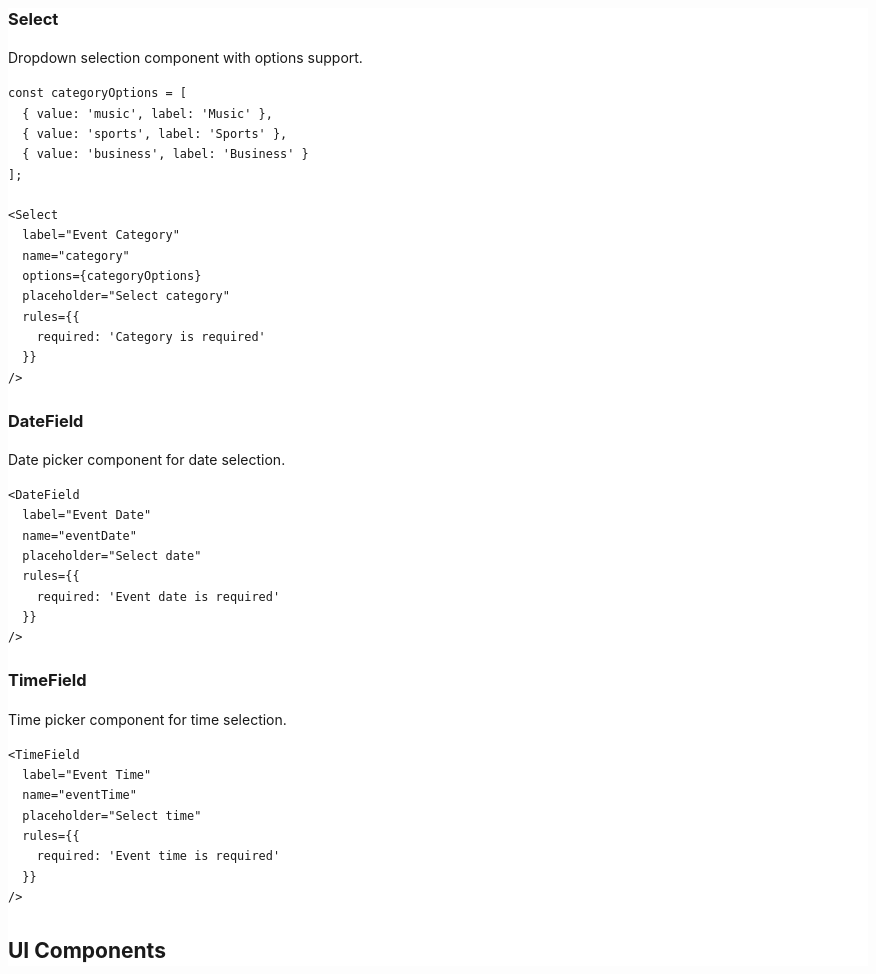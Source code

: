 ```tsx
```

### Select
Dropdown selection component with options support.

```tsx
const categoryOptions = [
  { value: 'music', label: 'Music' },
  { value: 'sports', label: 'Sports' },
  { value: 'business', label: 'Business' }
];

<Select
  label="Event Category"
  name="category"
  options={categoryOptions}
  placeholder="Select category"
  rules={{
    required: 'Category is required'
  }}
/>
```

### DateField
Date picker component for date selection.

```tsx
<DateField
  label="Event Date"
  name="eventDate"
  placeholder="Select date"
  rules={{
    required: 'Event date is required'
  }}
/>
```

### TimeField
Time picker component for time selection.

```tsx
<TimeField
  label="Event Time"
  name="eventTime"
  placeholder="Select time"
  rules={{
    required: 'Event time is required'
  }}
/>
```

## UI Components
